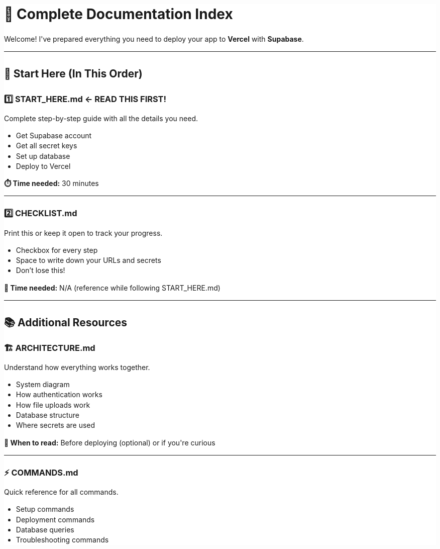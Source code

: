 # 📖 Complete Documentation Index

Welcome! I've prepared everything you need to deploy your app to **Vercel** with **Supabase**.

---

## 🎯 Start Here (In This Order)

### 1️⃣ **START_HERE.md** ← READ THIS FIRST!
Complete step-by-step guide with all the details you need.

- Get Supabase account  
- Get all secret keys  
- Set up database  
- Deploy to Vercel  

**⏱️ Time needed:** 30 minutes

---

### 2️⃣ **CHECKLIST.md**
Print this or keep it open to track your progress.

- Checkbox for every step  
- Space to write down your URLs and secrets  
- Don’t lose this!  

**📌 Time needed:** N/A (reference while following START_HERE.md)

---

## 📚 Additional Resources

### 🏗️ **ARCHITECTURE.md**
Understand how everything works together.

- System diagram  
- How authentication works  
- How file uploads work  
- Database structure  
- Where secrets are used  

**📖 When to read:** Before deploying (optional) or if you're curious

---

### ⚡ **COMMANDS.md**
Quick reference for all commands.

- Setup commands  
- Deployment commands  
- Database queries  
- Troubleshooting commands  
